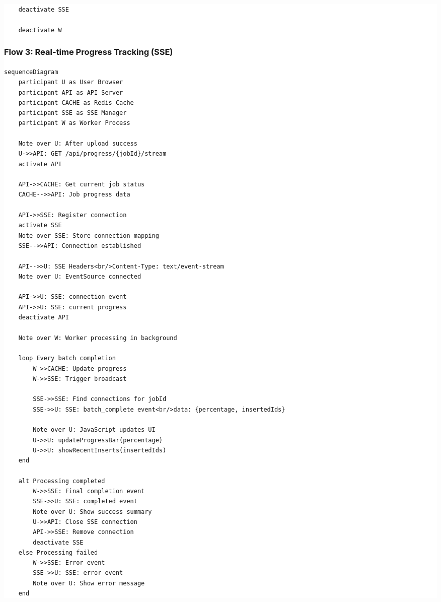 ```mermaid
    deactivate SSE
    
    deactivate W
```

### **Flow 3: Real-time Progress Tracking (SSE)**

```mermaid
sequenceDiagram
    participant U as User Browser
    participant API as API Server
    participant CACHE as Redis Cache
    participant SSE as SSE Manager
    participant W as Worker Process
    
    Note over U: After upload success
    U->>API: GET /api/progress/{jobId}/stream
    activate API
    
    API->>CACHE: Get current job status
    CACHE-->>API: Job progress data
    
    API->>SSE: Register connection
    activate SSE
    Note over SSE: Store connection mapping
    SSE-->>API: Connection established
    
    API-->>U: SSE Headers<br/>Content-Type: text/event-stream
    Note over U: EventSource connected
    
    API->>U: SSE: connection event
    API->>U: SSE: current progress
    deactivate API
    
    Note over W: Worker processing in background
    
    loop Every batch completion
        W->>CACHE: Update progress
        W->>SSE: Trigger broadcast
        
        SSE->>SSE: Find connections for jobId
        SSE->>U: SSE: batch_complete event<br/>data: {percentage, insertedIds}
        
        Note over U: JavaScript updates UI
        U->>U: updateProgressBar(percentage)
        U->>U: showRecentInserts(insertedIds)
    end
    
    alt Processing completed
        W->>SSE: Final completion event
        SSE->>U: SSE: completed event
        Note over U: Show success summary
        U->>API: Close SSE connection
        API->>SSE: Remove connection
        deactivate SSE
    else Processing failed
        W->>SSE: Error event
        SSE->>U: SSE: error event
        Note over U: Show error message
    end
```
